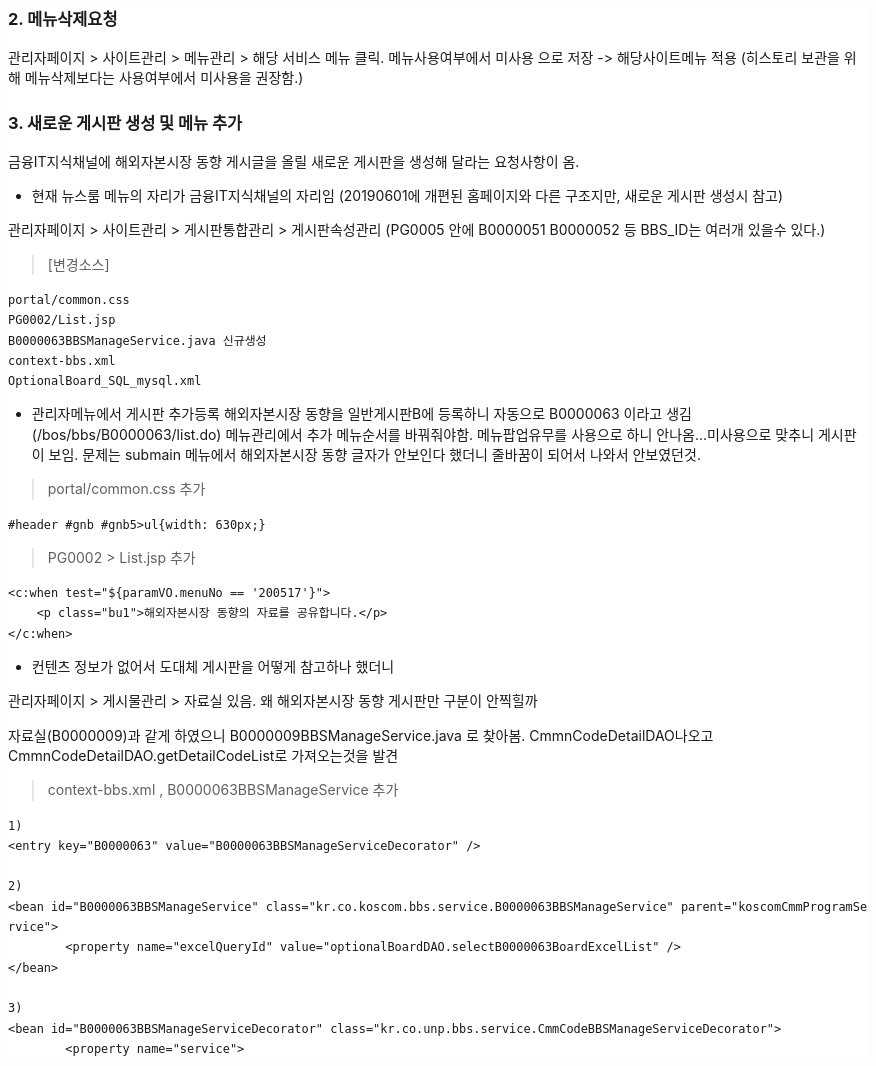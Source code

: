 
### 2. 메뉴삭제요청

관리자페이지 > 사이트관리 > 메뉴관리 > 해당 서비스 메뉴 클릭.
메뉴사용여부에서 미사용 으로 저장 -> 해당사이트메뉴 적용
(히스토리 보관을 위해 메뉴삭제보다는 사용여부에서 미사용을 권장함.)



### 3. 새로운 게시판 생성 및 메뉴 추가

금융IT지식채널에 해외자본시장 동향 게시글을 올릴 새로운 게시판을 생성해 달라는 요청사항이 옴.
* 현재 뉴스룸 메뉴의 자리가 금융IT지식채널의 자리임 (20190601에 개편된 홈페이지와 다른 구조지만, 새로운 게시판 생성시 참고)

관리자페이지 > 사이트관리 > 게시판통합관리 > 게시판속성관리
(PG0005 안에 B0000051 B0000052 등 BBS_ID는 여러개 있을수 있다.)

> [변경소스]
```
portal/common.css
PG0002/List.jsp
B0000063BBSManageService.java 신규생성
context-bbs.xml
OptionalBoard_SQL_mysql.xml
```

* 관리자메뉴에서 게시판 추가등록
해외자본시장 동향을 일반게시판B에 등록하니
자동으로 B0000063 이라고 생김 (/bos/bbs/B0000063/list.do)
메뉴관리에서 추가
메뉴순서를 바꿔줘야함. 메뉴팝업유무를 사용으로 하니 안나옴...미사용으로 맞추니 게시판이 보임. 문제는 submain 메뉴에서 해외자본시장 동향 글자가 안보인다 했더니
줄바꿈이 되어서 나와서 안보였던것.

> portal/common.css 추가
```
#header #gnb #gnb5>ul{width: 630px;}
```

> PG0002 > List.jsp 추가
```
<c:when test="${paramVO.menuNo == '200517'}">
	<p class="bu1">해외자본시장 동향의 자료를 공유합니다.</p>
</c:when>
```

* 컨텐츠 정보가 없어서 도대체 게시판을 어떻게 참고하나 했더니

관리자페이지 > 게시물관리 > 자료실 있음.
왜 해외자본시장 동향 게시판만 구분이 안찍힐까 

자료실(B0000009)과 같게 하였으니
B0000009BBSManageService.java 로 찾아봄.
CmmnCodeDetailDAO나오고
CmmnCodeDetailDAO.getDetailCodeList로 가져오는것을 발견

> context-bbs.xml , B0000063BBSManageService 추가

```
1)
<entry key="B0000063" value="B0000063BBSManageServiceDecorator" />

2)
<bean id="B0000063BBSManageService" class="kr.co.koscom.bbs.service.B0000063BBSManageService" parent="koscomCmmProgramService">
		<property name="excelQueryId" value="optionalBoardDAO.selectB0000063BoardExcelList" />
</bean>
	
3)	
<bean id="B0000063BBSManageServiceDecorator" class="kr.co.unp.bbs.service.CmmCodeBBSManageServiceDecorator">
		<property name="service">
```